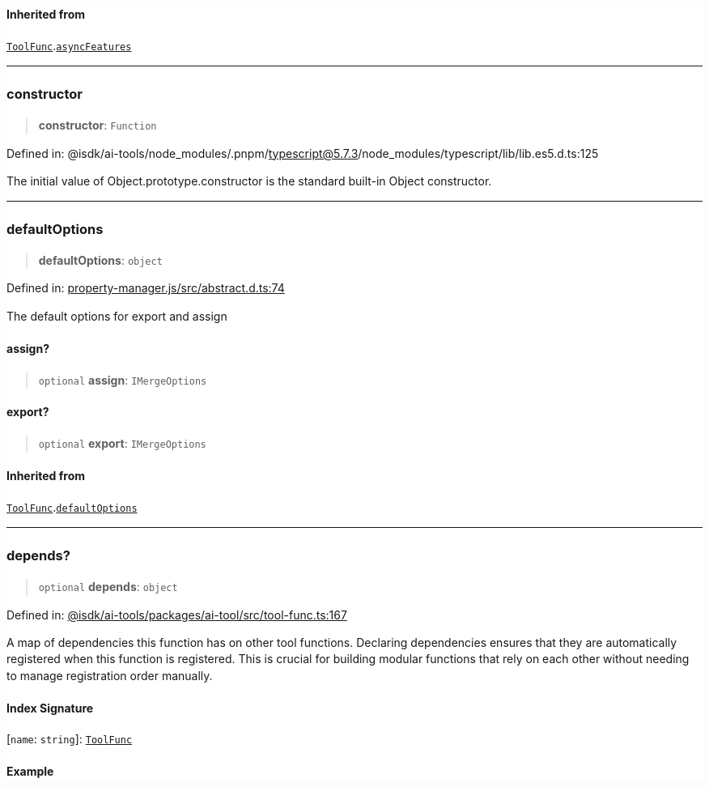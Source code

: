 #### Inherited from

[`ToolFunc`](ToolFunc.md).[`asyncFeatures`](ToolFunc.md#asyncfeatures)

***

### constructor

> **constructor**: `Function`

Defined in: @isdk/ai-tools/node\_modules/.pnpm/typescript@5.7.3/node\_modules/typescript/lib/lib.es5.d.ts:125

The initial value of Object.prototype.constructor is the standard built-in Object constructor.

***

### defaultOptions

> **defaultOptions**: `object`

Defined in: [property-manager.js/src/abstract.d.ts:74](https://github.com/snowyu/property-manager.js/blob/e9ebf4c62be9b6d84e5868ed098df041a53bb90a/src/abstract.d.ts#L74)

The default options for export and assign

#### assign?

> `optional` **assign**: `IMergeOptions`

#### export?

> `optional` **export**: `IMergeOptions`

#### Inherited from

[`ToolFunc`](ToolFunc.md).[`defaultOptions`](ToolFunc.md#defaultoptions)

***

### depends?

> `optional` **depends**: `object`

Defined in: [@isdk/ai-tools/packages/ai-tool/src/tool-func.ts:167](https://github.com/isdk/ai-tool.js/blob/4ebf370aaec9c78535cb40ffc19656d7bddcb145/src/tool-func.ts#L167)

A map of dependencies this function has on other tool functions.
Declaring dependencies ensures that they are automatically registered when this function is registered.
This is crucial for building modular functions that rely on each other without needing to manage registration order manually.

#### Index Signature

\[`name`: `string`\]: [`ToolFunc`](ToolFunc.md)

#### Example

